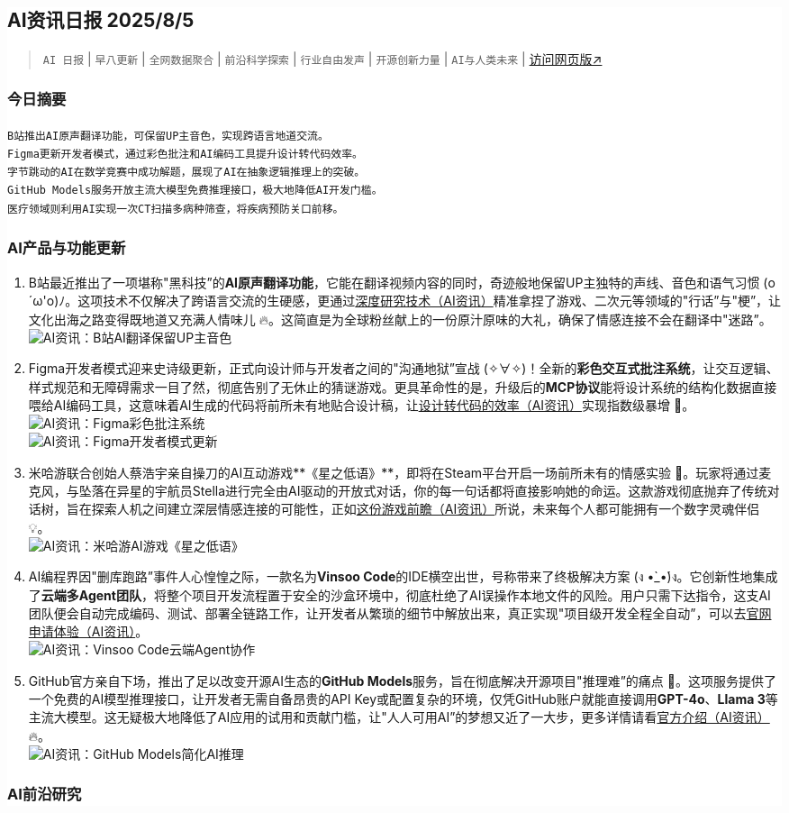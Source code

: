## AI资讯日报 2025/8/5

>  `AI 日报` | `早八更新` | `全网数据聚合` | `前沿科学探索` | `行业自由发声` | `开源创新力量` | `AI与人类未来` | [访问网页版↗️](https://ai.hubtoday.app/)



### **今日摘要**

```
B站推出AI原声翻译功能，可保留UP主音色，实现跨语言地道交流。
Figma更新开发者模式，通过彩色批注和AI编码工具提升设计转代码效率。
字节跳动的AI在数学竞赛中成功解题，展现了AI在抽象逻辑推理上的突破。
GitHub Models服务开放主流大模型免费推理接口，极大地降低AI开发门槛。
医疗领域则利用AI实现一次CT扫描多病种筛查，将疾病预防关口前移。
```



### AI产品与功能更新

1.  B站最近推出了一项堪称"黑科技”的**AI原声翻译功能**，它能在翻译视频内容的同时，奇迹般地保留UP主独特的声线、音色和语气习惯 (o´ω'o)ﾉ。这项技术不仅解决了跨语言交流的生硬感，更通过[深度研究技术（AI资讯）](https://www.aibase.com/zh/news/20183)精准拿捏了游戏、二次元等领域的"行话”与"梗”，让文化出海之路变得既地道又充满人情味儿 🔥。这简直是为全球粉丝献上的一份原汁原味的大礼，确保了情感连接不会在翻译中"迷路”。
<br/>![AI资讯：B站AI翻译保留UP主音色](https://hub.gitmirror.com/raw.githubusercontent.com/justlovemaki/imagehub/refs/heads/main/images/2025/08/news_01k1tshmx8frtvqqp1f9wwnrmn.avif)

2.  Figma开发者模式迎来史诗级更新，正式向设计师与开发者之间的"沟通地狱”宣战 (✧∀✧)！全新的**彩色交互式批注系统**，让交互逻辑、样式规范和无障碍需求一目了然，彻底告别了无休止的猜谜游戏。更具革命性的是，升级后的**MCP协议**能将设计系统的结构化数据直接喂给AI编码工具，这意味着AI生成的代码将前所未有地贴合设计稿，让[设计转代码的效率（AI资讯）](https://www.aibase.com/zh/news/20211)实现指数级暴增 🚀。
<br/>![AI资讯：Figma彩色批注系统](https://hub.gitmirror.com/raw.githubusercontent.com/justlovemaki/imagehub/refs/heads/main/images/2025/08/news_01k1tshqr4f2wt2pwqfv42m12s.avif)<br/>![AI资讯：Figma开发者模式更新](https://hub.gitmirror.com/raw.githubusercontent.com/justlovemaki/imagehub/refs/heads/main/images/2025/08/news_01k1tshv8geg5at2md3331gqfc.avif)

3.  米哈游联合创始人蔡浩宇亲自操刀的AI互动游戏**《星之低语》**，即将在Steam平台开启一场前所未有的情感实验 🌌。玩家将通过麦克风，与坠落在异星的宇航员Stella进行完全由AI驱动的开放式对话，你的每一句话都将直接影响她的命运。这款游戏彻底抛弃了传统对话树，旨在探索人机之间建立深层情感连接的可能性，正如[这份游戏前瞻（AI资讯）](https://www.aibase.com/zh/news/20184)所说，未来每个人都可能拥有一个数字灵魂伴侣 💡。
<br/>![AI资讯：米哈游AI游戏《星之低语》](https://hub.gitmirror.com/raw.githubusercontent.com/justlovemaki/imagehub/refs/heads/main/images/2025/08/news_01k1tshxk8e2hb8cnx8e5gytwy.avif)

4.  AI编程界因"删库跑路”事件人心惶惶之际，一款名为**Vinsoo Code**的IDE横空出世，号称带来了终极解决方案 (ง •̀_•́)ง。它创新性地集成了**云端多Agent团队**，将整个项目开发流程置于安全的沙盒环境中，彻底杜绝了AI误操作本地文件的风险。用户只需下达指令，这支AI团队便会自动完成编码、测试、部署全链路工作，让开发者从繁琐的细节中解放出来，真正实现"项目级开发全程全自动”，可以去[官网申请体验（AI资讯）](https://www.aiyouthlab.com)。
<br/>![AI资讯：Vinsoo Code云端Agent协作](https://hub.gitmirror.com/raw.githubusercontent.com/justlovemaki/imagehub/refs/heads/main/images/2025/08/news_01k1tsj091fyktz3jr1w4cnyk9.avif)

5.  GitHub官方亲自下场，推出了足以改变开源AI生态的**GitHub Models**服务，旨在彻底解决开源项目"推理难”的痛点 🤔。这项服务提供了一个免费的AI模型推理接口，让开发者无需自备昂贵的API Key或配置复杂的环境，仅凭GitHub账户就能直接调用**GPT-4o**、**Llama 3**等主流大模型。这无疑极大地降低了AI应用的试用和贡献门槛，让"人人可用AI”的梦想又近了一大步，更多详情请看[官方介绍（AI资讯）](https://github.blog/ai-and-ml/llms/solving-the-inference-problem-for-open-source-ai-projects-with-github-models/) 🔥。
<br/>![AI资讯：GitHub Models简化AI推理](https://hub.gitmirror.com/raw.githubusercontent.com/justlovemaki/imagehub/refs/heads/main/images/2025/08/news_01k1tsj2xyf369c7yk49j4jc79.avif)

### AI前沿研究
